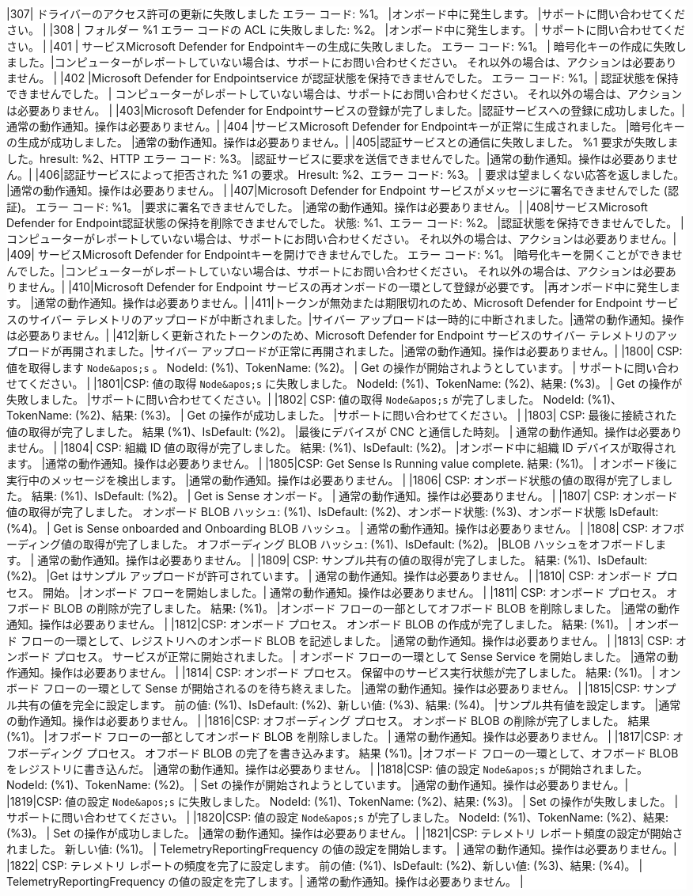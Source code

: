    |307| ドライバーのアクセス許可の更新に失敗しました エラー コード: %1。 |オンボード中に発生します。    |サポートに問い合わせてください。   |
   |308 | フォルダー %1 エラー コードの ACL に失敗しました: %2。  |オンボード中に発生します。    | サポートに問い合わせてください。  |
   |401  | サービスMicrosoft Defender for Endpointキーの生成に失敗しました。 エラー コード: %1。  | 暗号化キーの作成に失敗しました。|コンピューターがレポートしていない場合は、サポートにお問い合わせください。 それ以外の場合は、アクションは必要ありません。   |
   |402 |Microsoft Defender for Endpointservice が認証状態を保持できませんでした。 エラー コード: %1。| 認証状態を保持できませんでした。   | コンピューターがレポートしていない場合は、サポートにお問い合わせください。 それ以外の場合は、アクションは必要ありません。  |
   |403|Microsoft Defender for Endpointサービスの登録が完了しました。|認証サービスへの登録に成功しました。|通常の動作通知。操作は必要ありません。|
   |404  |サービスMicrosoft Defender for Endpointキーが正常に生成されました。  |暗号化キーの生成が成功しました。  |通常の動作通知。操作は必要ありません。|
   |405|認証サービスとの通信に失敗しました。 %1 要求が失敗しました。hresult: %2、HTTP エラー コード: %3。 |認証サービスに要求を送信できませんでした。|通常の動作通知。操作は必要ありません。|
   |406|認証サービスによって拒否された %1 の要求。 Hresult: %2、エラー コード: %3。    | 要求は望ましくない応答を返しました。  |通常の動作通知。操作は必要ありません。 |
   |407|Microsoft Defender for Endpoint サービスがメッセージに署名できませんでした (認証)。 エラー コード: %1。  |要求に署名できませんでした。    |通常の動作通知。操作は必要ありません。   |
   |408|サービスMicrosoft Defender for Endpoint認証状態の保持を削除できませんでした。 状態: %1、エラー コード: %2。   |認証状態を保持できませんでした。 |コンピューターがレポートしていない場合は、サポートにお問い合わせください。 それ以外の場合は、アクションは必要ありません。|
   |409| サービスMicrosoft Defender for Endpointキーを開けできませんでした。 エラー コード: %1。  |暗号化キーを開くことができませんでした。|コンピューターがレポートしていない場合は、サポートにお問い合わせください。 それ以外の場合は、アクションは必要ありません。|
   |410|Microsoft Defender for Endpoint サービスの再オンボードの一環として登録が必要です。   |再オンボード中に発生します。 |通常の動作通知。操作は必要ありません。|
   |411|トークンが無効または期限切れのため、Microsoft Defender for Endpoint サービスのサイバー テレメトリのアップロードが中断されました。|サイバー アップロードは一時的に中断されました。|通常の動作通知。操作は必要ありません。|
   |412|新しく更新されたトークンのため、Microsoft Defender for Endpoint サービスのサイバー テレメトリのアップロードが再開されました。|サイバー アップロードが正常に再開されました。|通常の動作通知。操作は必要ありません。|
   |1800| CSP: 値を取得します `Node&apos;s` 。 NodeId: (%1)、TokenName: (%2)。  | Get の操作が開始されようとしています。   | サポートに問い合わせてください。 |
   |1801|CSP: 値の取得 `Node&apos;s` に失敗しました。 NodeId: (%1)、TokenName: (%2)、結果: (%3)。   | Get の操作が失敗しました。   |サポートに問い合わせてください。|
   |1802| CSP: 値の取得 `Node&apos;s` が完了しました。 NodeId: (%1)、TokenName: (%2)、結果: (%3)。  | Get の操作が成功しました。   |サポートに問い合わせてください。 |
   |1803| CSP: 最後に接続された値の取得が完了しました。 結果 (%1)、IsDefault: (%2)。  |最後にデバイスが CNC と通信した時刻。    | 通常の動作通知。操作は必要ありません。 |
   |1804| CSP: 組織 ID 値の取得が完了しました。 結果: (%1)、IsDefault: (%2)。  |オンボード中に組織 ID デバイスが取得されます。    |通常の動作通知。操作は必要ありません。 |
   |1805|CSP: Get Sense Is Running value complete. 結果: (%1)。   | オンボード後に実行中のメッセージを検出します。   |通常の動作通知。操作は必要ありません。  |
   |1806| CSP: オンボード状態の値の取得が完了しました。 結果: (%1)、IsDefault: (%2)。  | Get is Sense オンボード。   | 通常の動作通知。操作は必要ありません。 |
   |1807| CSP: オンボード値の取得が完了しました。 オンボード BLOB ハッシュ: (%1)、IsDefault: (%2)、オンボード状態: (%3)、オンボード状態 IsDefault: (%4)。  | Get is Sense onboarded and Onboarding BLOB ハッシュ。   | 通常の動作通知。操作は必要ありません。 |
   |1808| CSP: オフボーディング値の取得が完了しました。 オフボーディング BLOB ハッシュ: (%1)、IsDefault: (%2)。  |BLOB ハッシュをオフボードします。   | 通常の動作通知。操作は必要ありません。 |
   |1809| CSP: サンプル共有の値の取得が完了しました。 結果: (%1)、IsDefault: (%2)。  |Get はサンプル アップロードが許可されています。 | 通常の動作通知。操作は必要ありません。  |
   |1810| CSP: オンボード プロセス。 開始。 |オンボード フローを開始しました。| 通常の動作通知。操作は必要ありません。 |
   |1811| CSP: オンボード プロセス。 オフボード BLOB の削除が完了しました。 結果: (%1)。  |オンボード フローの一部としてオフボード BLOB を削除しました。   |通常の動作通知。操作は必要ありません。  |
   |1812|CSP: オンボード プロセス。 オンボード BLOB の作成が完了しました。 結果: (%1)。   | オンボード フローの一環として、レジストリへのオンボード BLOB を記述しました。   |通常の動作通知。操作は必要ありません。 |
   |1813| CSP: オンボード プロセス。 サービスが正常に開始されました。  | オンボード フローの一環として Sense Service を開始しました。   |通常の動作通知。操作は必要ありません。  |
   |1814| CSP: オンボード プロセス。 保留中のサービス実行状態が完了しました。 結果: (%1)。  | オンボード フローの一環として Sense が開始されるのを待ち終えました。   |通常の動作通知。操作は必要ありません。 |
   |1815|CSP: サンプル共有の値を完全に設定します。 前の値: (%1)、IsDefault: (%2)、新しい値: (%3)、結果: (%4)。  |サンプル共有値を設定します。    |通常の動作通知。操作は必要ありません。  |
   |1816|CSP: オフボーディング プロセス。 オンボード BLOB の削除が完了しました。 結果 (%1)。   |オフボード フローの一部としてオンボード BLOB を削除しました。   | 通常の動作通知。操作は必要ありません。 |
   |1817|CSP: オフボーディング プロセス。 オフボード BLOB の完了を書き込みます。 結果 (%1)。|オフボード フローの一環として、オフボード BLOB をレジストリに書き込んだ。 |通常の動作通知。操作は必要ありません。  |
   |1818|CSP: 値の設定 `Node&apos;s` が開始されました。 NodeId: (%1)、TokenName: (%2)。   | Set の操作が開始されようとしています。   |通常の動作通知。操作は必要ありません。|
   |1819|CSP: 値の設定 `Node&apos;s` に失敗しました。 NodeId: (%1)、TokenName: (%2)、結果: (%3)。   | Set の操作が失敗しました。   |サポートに問い合わせてください。 |
   |1820|CSP: 値の設定 `Node&apos;s` が完了しました。 NodeId: (%1)、TokenName: (%2)、結果: (%3)。   | Set の操作が成功しました。   |通常の動作通知。操作は必要ありません。  |
   |1821|CSP: テレメトリ レポート頻度の設定が開始されました。 新しい値: (%1)。   | TelemetryReportingFrequency の値の設定を開始します。  | 通常の動作通知。操作は必要ありません。|
   |1822| CSP: テレメトリ レポートの頻度を完了に設定します。 前の値: (%1)、IsDefault: (%2)、新しい値: (%3)、結果: (%4)。  |  TelemetryReportingFrequency の値の設定を完了します。| 通常の動作通知。操作は必要ありません。 |